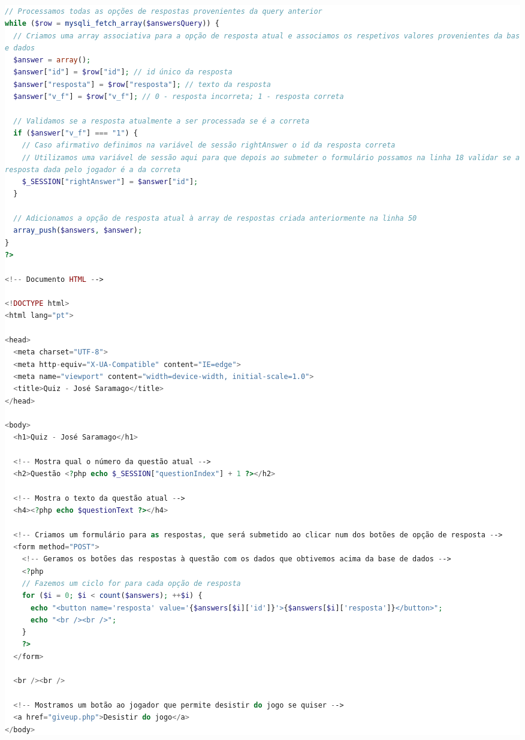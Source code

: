 ```php
// Processamos todas as opções de respostas provenientes da query anterior
while ($row = mysqli_fetch_array($answersQuery)) {
  // Criamos uma array associativa para a opção de resposta atual e associamos os respetivos valores provenientes da base dados
  $answer = array();
  $answer["id"] = $row["id"]; // id único da resposta
  $answer["resposta"] = $row["resposta"]; // texto da resposta
  $answer["v_f"] = $row["v_f"]; // 0 - resposta incorreta; 1 - resposta correta

  // Validamos se a resposta atualmente a ser processada se é a correta
  if ($answer["v_f"] === "1") {
    // Caso afirmativo definimos na variável de sessão rightAnswer o id da resposta correta
    // Utilizamos uma variável de sessão aqui para que depois ao submeter o formulário possamos na linha 18 validar se a resposta dada pelo jogador é a da correta
    $_SESSION["rightAnswer"] = $answer["id"];
  }

  // Adicionamos a opção de resposta atual à array de respostas criada anteriormente na linha 50
  array_push($answers, $answer);
}
?>

<!-- Documento HTML -->

<!DOCTYPE html>
<html lang="pt">

<head>
  <meta charset="UTF-8">
  <meta http-equiv="X-UA-Compatible" content="IE=edge">
  <meta name="viewport" content="width=device-width, initial-scale=1.0">
  <title>Quiz - José Saramago</title>
</head>

<body>
  <h1>Quiz - José Saramago</h1>

  <!-- Mostra qual o número da questão atual -->
  <h2>Questão <?php echo $_SESSION["questionIndex"] + 1 ?></h2>

  <!-- Mostra o texto da questão atual -->
  <h4><?php echo $questionText ?></h4>

  <!-- Criamos um formulário para as respostas, que será submetido ao clicar num dos botões de opção de resposta -->
  <form method="POST">
    <!-- Geramos os botões das respostas à questão com os dados que obtivemos acima da base de dados -->
    <?php
    // Fazemos um ciclo for para cada opção de resposta
    for ($i = 0; $i < count($answers); ++$i) {
      echo "<button name='resposta' value='{$answers[$i]['id']}'>{$answers[$i]['resposta']}</button>";
      echo "<br /><br />";
    }
    ?>
  </form>

  <br /><br />

  <!-- Mostramos um botão ao jogador que permite desistir do jogo se quiser -->
  <a href="giveup.php">Desistir do jogo</a>
</body>
```